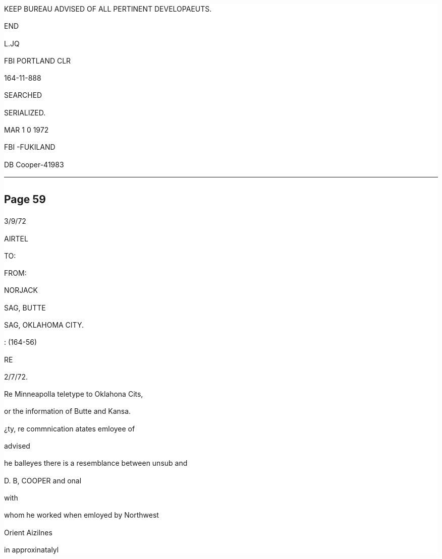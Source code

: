 KEEP BUREAU ADVISED OF ALL PERTINENT DEVELOPAEUTS.

END

L.JQ

FBI PORTLAND CLR

164-11-888

SEARCHED

SERIALIZED.

MAR 1 0 1972

FBI -FUKILAND

DB Cooper-41983

---

## Page 59

3/9/72

AIRTEL

TO:

FROM:

NORJACK

SAG, BUTTE

SAG, OKLAHOMA CITY.

: (164-56)

RE

2/7/72.

Re Minneapolla teletype to Oklahona Cits,

or the information of Butte and Kansa.

¿ty, re commnication atates emloyee of

advised

he balleyes there is a resemblance between unsub and

D. B, COOPER and onal

with

whom he worked when emloyed by Northwest

Orient Aizilnes

in approxinatalyl
